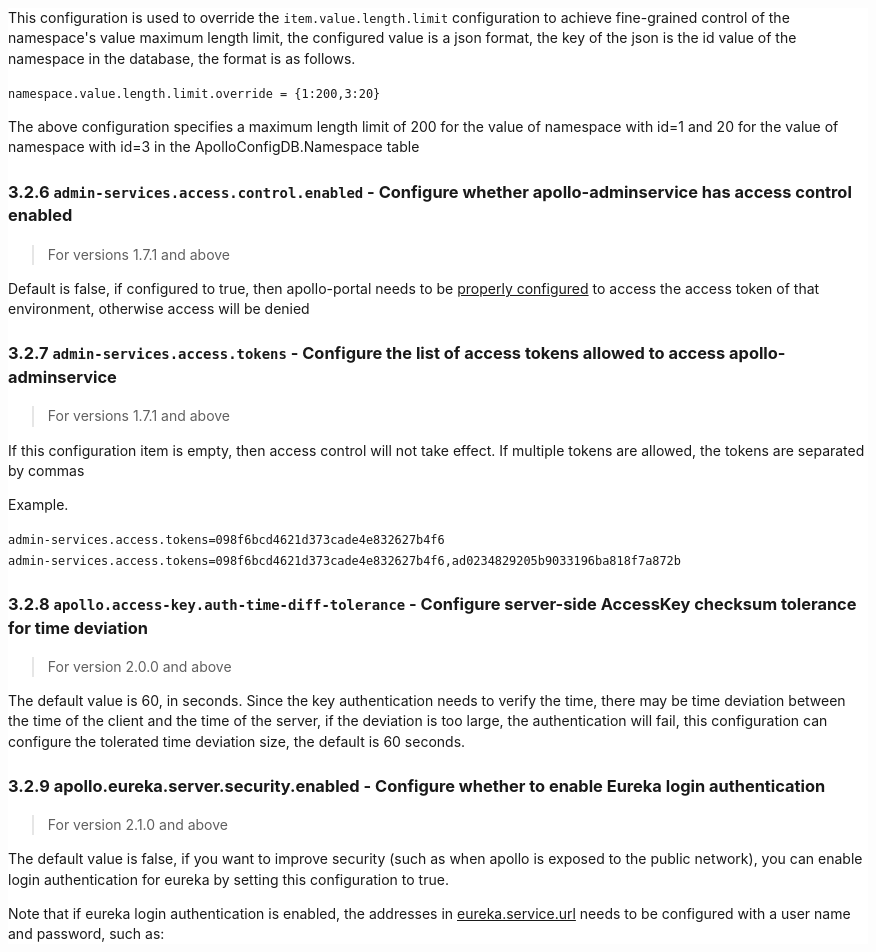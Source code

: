 This configuration is used to override the `item.value.length.limit` configuration to achieve fine-grained control of the namespace's value maximum length limit, the configured value is a json format, the key of the json is the id value of the namespace in the database, the format is as follows.

```
namespace.value.length.limit.override = {1:200,3:20}
```

The above configuration specifies a maximum length limit of 200 for the value of namespace with id=1 and 20 for the value of namespace with id=3 in the ApolloConfigDB.Namespace table

### 3.2.6 `admin-services.access.control.enabled` - Configure whether apollo-adminservice has access control enabled

> For versions 1.7.1 and above

Default is false, if configured to true, then apollo-portal needs to be [properly configured](en/deployment/distributed-deployment-guide?id=_3112-admin-servicesaccesstokens-set-the-access-token-required-by-apollo-portal-to-access-the-apollo-adminservice-for-each-environment) to access the access token of that environment, otherwise access will be denied

### 3.2.7 `admin-services.access.tokens` - Configure the list of access tokens allowed to access apollo-adminservice

> For versions 1.7.1 and above

If this configuration item is empty, then access control will not take effect. If multiple tokens are allowed, the tokens are separated by commas

Example.

```properties
admin-services.access.tokens=098f6bcd4621d373cade4e832627b4f6
admin-services.access.tokens=098f6bcd4621d373cade4e832627b4f6,ad0234829205b9033196ba818f7a872b
```

### 3.2.8 `apollo.access-key.auth-time-diff-tolerance` - Configure server-side AccessKey checksum tolerance for time deviation

> For version 2.0.0 and above

The default value is 60, in seconds. Since the key authentication needs to verify the time, there may be time deviation between the time of the client and the time of the server, if the deviation is too large, the authentication will fail, this configuration can configure the tolerated time deviation size, the default is 60 seconds.

### 3.2.9 apollo.eureka.server.security.enabled - Configure whether to enable Eureka login authentication

> For version 2.1.0 and above

The default value is false, if you want to improve security (such as when apollo is exposed to the public network), you can enable login authentication for eureka by setting this configuration to true.

Note that if eureka login authentication is enabled, the addresses in [eureka.service.url](#_321-eurekaserviceurl-eureka-service-url) needs to be configured with a user name and password, such as:
